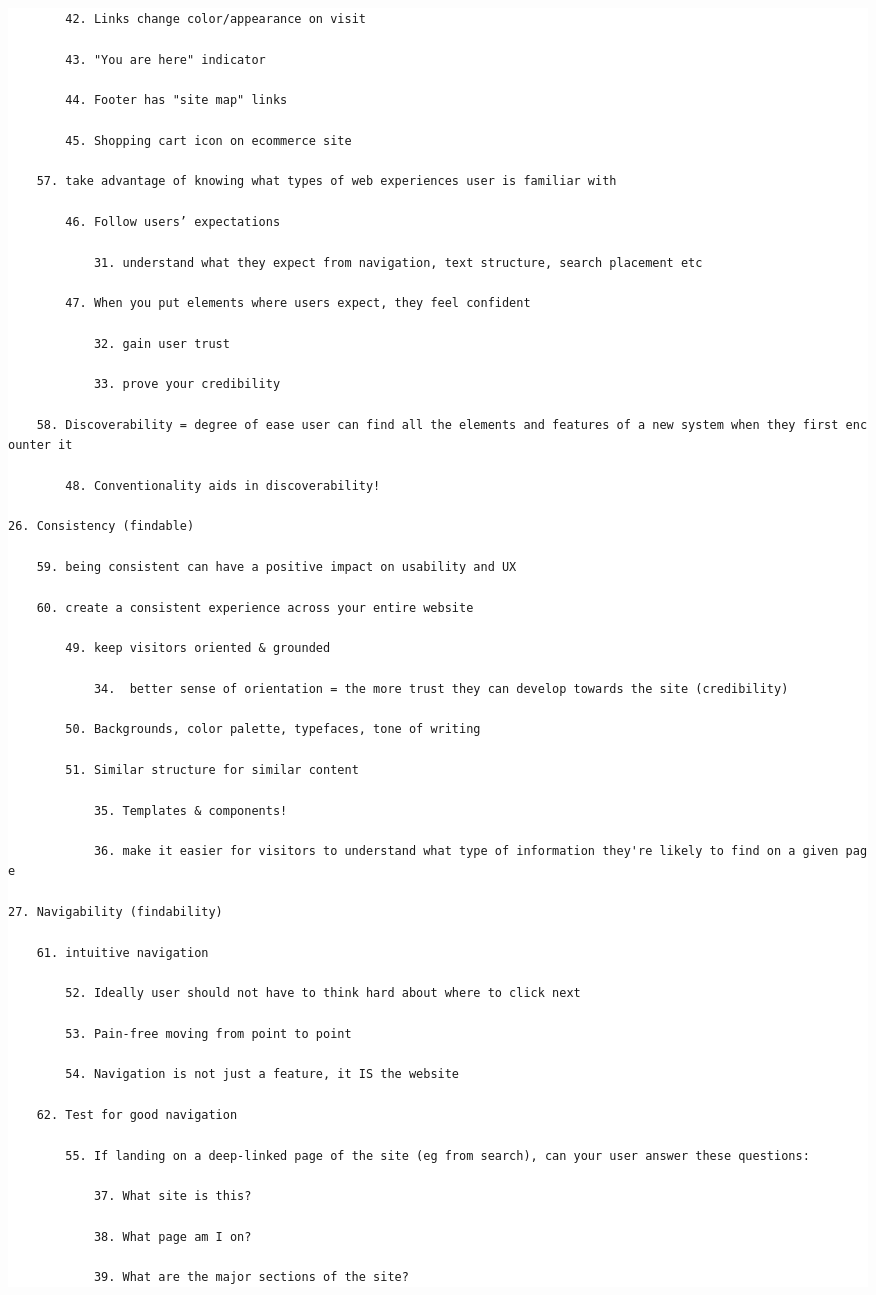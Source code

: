             42. Links change color/appearance on visit

            43. "You are here" indicator

            44. Footer has "site map" links

            45. Shopping cart icon on ecommerce site

        57. take advantage of knowing what types of web experiences user is familiar with

            46. Follow users’ expectations

                31. understand what they expect from navigation, text structure, search placement etc

            47. When you put elements where users expect, they feel confident

                32. gain user trust

                33. prove your credibility

        58. Discoverability = degree of ease user can find all the elements and features of a new system when they first encounter it

            48. Conventionality aids in discoverability!

    26. Consistency (findable)

        59. being consistent can have a positive impact on usability and UX

        60. create a consistent experience across your entire website

            49. keep visitors oriented & grounded

                34.  better sense of orientation = the more trust they can develop towards the site (credibility)

            50. Backgrounds, color palette, typefaces, tone of writing

            51. Similar structure for similar content

                35. Templates & components!

                36. make it easier for visitors to understand what type of information they're likely to find on a given page

    27. Navigability (findability)

        61. intuitive navigation

            52. Ideally user should not have to think hard about where to click next

            53. Pain-free moving from point to point

            54. Navigation is not just a feature, it IS the website

        62. Test for good navigation

            55. If landing on a deep-linked page of the site (eg from search), can your user answer these questions:

                37. What site is this?

                38. What page am I on?

                39. What are the major sections of the site?
